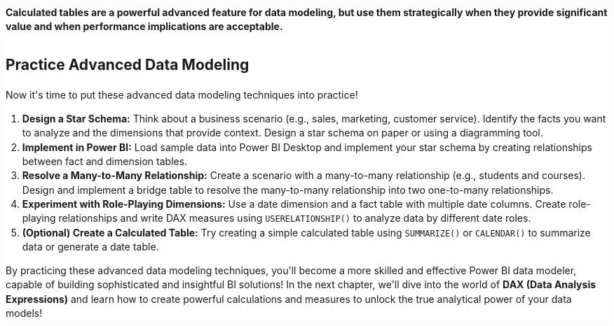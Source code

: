 **Calculated tables are a powerful advanced feature for data modeling, but use them strategically when they provide significant value and when performance implications are acceptable.**

## Practice Advanced Data Modeling

Now it's time to put these advanced data modeling techniques into practice!

1.  **Design a Star Schema:**  Think about a business scenario (e.g., sales, marketing, customer service). Identify the facts you want to analyze and the dimensions that provide context. Design a star schema on paper or using a diagramming tool.
2.  **Implement in Power BI:** Load sample data into Power BI Desktop and implement your star schema by creating relationships between fact and dimension tables.
3.  **Resolve a Many-to-Many Relationship:**  Create a scenario with a many-to-many relationship (e.g., students and courses).  Design and implement a bridge table to resolve the many-to-many relationship into two one-to-many relationships.
4.  **Experiment with Role-Playing Dimensions:**  Use a date dimension and a fact table with multiple date columns. Create role-playing relationships and write DAX measures using `USERELATIONSHIP()` to analyze data by different date roles.
5.  **(Optional) Create a Calculated Table:**  Try creating a simple calculated table using `SUMMARIZE()` or `CALENDAR()` to summarize data or generate a date table.

By practicing these advanced data modeling techniques, you'll become a more skilled and effective Power BI data modeler, capable of building sophisticated and insightful BI solutions!  In the next chapter, we'll dive into the world of **DAX (Data Analysis Expressions)** and learn how to create powerful calculations and measures to unlock the true analytical power of your data models!
